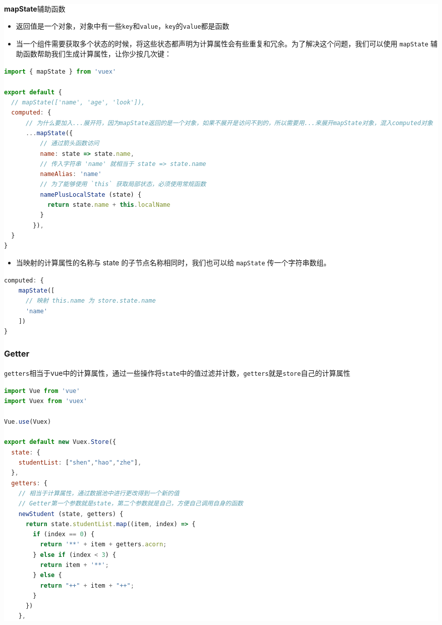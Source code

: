 **mapState**辅助函数

- 返回值是一个对象，对象中有一些`key`和`value`，`key`的`value`都是函数 

- 当一个组件需要获取多个状态的时候，将这些状态都声明为计算属性会有些重复和冗余。为了解决这个问题，我们可以使用 `mapState` 辅助函数帮助我们生成计算属性，让你少按几次键：

```js
import { mapState } from 'vuex'

export default {
  // mapState(['name', 'age', 'look']),
  computed: {
      // 为什么要加入...展开符，因为mapState返回的是一个对象，如果不展开是访问不到的，所以需要用...来展开mapState对象，混入computed对象
      ...mapState({
          // 通过箭头函数访问
          name: state => state.name,
          // 传入字符串 'name' 就相当于 state => state.name
          nameAlias: 'name'
          // 为了能够使用 `this` 获取局部状态，必须使用常规函数
          namePlusLocalState (state) {
      	  	return state.name + this.localName
          }
        }),
  }
}
```

- 当映射的计算属性的名称与 state 的子节点名称相同时，我们也可以给 `mapState` 传一个字符串数组。

```js
computed: {
    mapState([
      // 映射 this.name 为 store.state.name
      'name'
    ])
}
```

### Getter

`getters`相当于vue中的计算属性，通过一些操作将`state`中的值过滤并计数，`getters`就是`store`自己的计算属性

```js
import Vue from 'vue'
import Vuex from 'vuex'

Vue.use(Vuex)

export default new Vuex.Store({
  state: {
    studentList: ["shen","hao","zhe"],
  },
  getters: {
    // 相当于计算属性，通过数据池中进行更改得到一个新的值
    // Getter第一个参数就是state，第二个参数就是自己，方便自己调用自身的函数
    newStudent (state, getters) {
      return state.studentList.map((item, index) => {
        if (index == 0) {
          return '**' + item + getters.acorn;
        } else if (index < 3) {
          return item + '**';
        } else {
          return "++" + item + "++";
        }
      })
    },

```